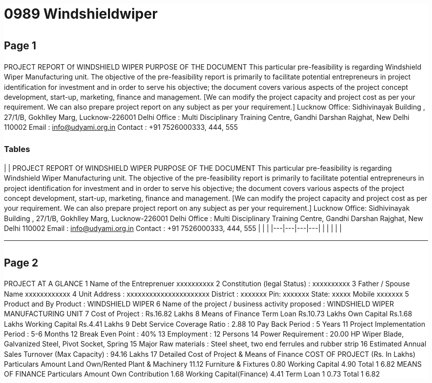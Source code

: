# 0989 Windshieldwiper

## Page 1

PROJECT REPORT Of WINDSHIELD WIPER PURPOSE OF THE DOCUMENT This particular pre-feasibility is regarding Windshield Wiper Manufacturing unit. The objective of the pre-feasibility report is primarily to facilitate potential entrepreneurs in project identification for investment and in order to serve his objective; the document covers various aspects of the project concept development, start-up, marketing, finance and management. [We can modify the project capacity and project cost as per your requirement. We can also prepare project report on any subject as per your requirement.] Lucknow Office: Sidhivinayak Building , 27/1/B, Gokhlley Marg, Lucknow-226001 Delhi Office : Multi Disciplinary Training Centre, Gandhi Darshan Rajghat, New Delhi 110002 Email : info@udyami.org.in Contact : +91 7526000333, 444, 555

### Tables

|  | PROJECT REPORT
Of
WINDSHIELD WIPER
PURPOSE OF THE DOCUMENT
This particular pre-feasibility is regarding Windshield Wiper Manufacturing unit.
The objective of the pre-feasibility report is primarily to facilitate potential entrepreneurs in project
identification for investment and in order to serve his objective; the document covers various aspects
of the project concept development, start-up, marketing, finance and management.
[We can modify the project capacity and project cost as per your requirement. We can also prepare
project report on any subject as per your requirement.]
Lucknow Office: Sidhivinayak Building ,
27/1/B, Gokhlley Marg, Lucknow-226001
Delhi Office : Multi Disciplinary Training
Centre, Gandhi Darshan Rajghat,
New Delhi 110002
Email : info@udyami.org.in
Contact : +91 7526000333, 444, 555 |  |  |
|---|---|---|---|
|  |  |  |  |

---

## Page 2

PROJECT AT A GLANCE 1 Name of the Entreprenuer xxxxxxxxxx 2 Constitution (legal Status) : xxxxxxxxxx 3 Father / Spouse Name xxxxxxxxxxxx 4 Unit Address : xxxxxxxxxxxxxxxxxxxxxx District : xxxxxxx Pin: xxxxxxx State: xxxxx Mobile xxxxxxx 5 Product and By Product : WINDSHIELD WIPER 6 Name of the project / business activity proposed : WINDSHIELD WIPER MANUFACTURING UNIT 7 Cost of Project : Rs.16.82 Lakhs 8 Means of Finance Term Loan Rs.10.73 Lakhs Own Capital Rs.1.68 Lakhs Working Capital Rs.4.41 Lakhs 9 Debt Service Coverage Ratio : 2.88 10 Pay Back Period : 5 Years 11 Project Implementation Period : 5-6 Months 12 Break Even Point : 40% 13 Employment : 12 Persons 14 Power Requirement : 20.00 HP Wiper Blade, Galvanized Steel, Pivot Socket, Spring 15 Major Raw materials : Steel sheet, two end ferrules and rubber strip 16 Estimated Annual Sales Turnover (Max Capacity) : 94.16 Lakhs 17 Detailed Cost of Project & Means of Finance COST OF PROJECT (Rs. In Lakhs) Particulars Amount Land Own/Rented Plant & Machinery 11.12 Furniture & Fixtures 0.80 Working Capital 4.90 Total 1 6.82 MEANS OF FINANCE Particulars Amount Own Contribution 1.68 Working Capital(Finance) 4.41 Term Loan 1 0.73 Total 1 6.82
